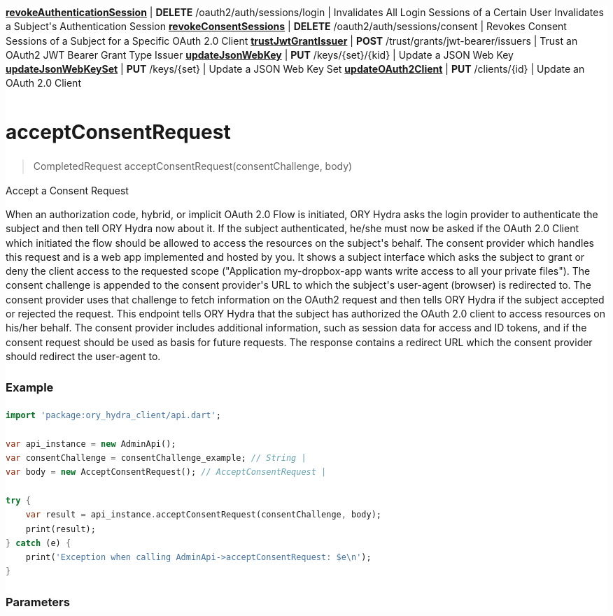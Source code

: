 [**revokeAuthenticationSession**](AdminApi.md#revokeauthenticationsession) | **DELETE** /oauth2/auth/sessions/login | Invalidates All Login Sessions of a Certain User Invalidates a Subject&#39;s Authentication Session
[**revokeConsentSessions**](AdminApi.md#revokeconsentsessions) | **DELETE** /oauth2/auth/sessions/consent | Revokes Consent Sessions of a Subject for a Specific OAuth 2.0 Client
[**trustJwtGrantIssuer**](AdminApi.md#trustjwtgrantissuer) | **POST** /trust/grants/jwt-bearer/issuers | Trust an OAuth2 JWT Bearer Grant Type Issuer
[**updateJsonWebKey**](AdminApi.md#updatejsonwebkey) | **PUT** /keys/{set}/{kid} | Update a JSON Web Key
[**updateJsonWebKeySet**](AdminApi.md#updatejsonwebkeyset) | **PUT** /keys/{set} | Update a JSON Web Key Set
[**updateOAuth2Client**](AdminApi.md#updateoauth2client) | **PUT** /clients/{id} | Update an OAuth 2.0 Client


# **acceptConsentRequest**
> CompletedRequest acceptConsentRequest(consentChallenge, body)

Accept a Consent Request

When an authorization code, hybrid, or implicit OAuth 2.0 Flow is initiated, ORY Hydra asks the login provider to authenticate the subject and then tell ORY Hydra now about it. If the subject authenticated, he/she must now be asked if the OAuth 2.0 Client which initiated the flow should be allowed to access the resources on the subject's behalf.  The consent provider which handles this request and is a web app implemented and hosted by you. It shows a subject interface which asks the subject to grant or deny the client access to the requested scope (\"Application my-dropbox-app wants write access to all your private files\").  The consent challenge is appended to the consent provider's URL to which the subject's user-agent (browser) is redirected to. The consent provider uses that challenge to fetch information on the OAuth2 request and then tells ORY Hydra if the subject accepted or rejected the request.  This endpoint tells ORY Hydra that the subject has authorized the OAuth 2.0 client to access resources on his/her behalf. The consent provider includes additional information, such as session data for access and ID tokens, and if the consent request should be used as basis for future requests.  The response contains a redirect URL which the consent provider should redirect the user-agent to.

### Example
```dart
import 'package:ory_hydra_client/api.dart';

var api_instance = new AdminApi();
var consentChallenge = consentChallenge_example; // String | 
var body = new AcceptConsentRequest(); // AcceptConsentRequest | 

try {
    var result = api_instance.acceptConsentRequest(consentChallenge, body);
    print(result);
} catch (e) {
    print('Exception when calling AdminApi->acceptConsentRequest: $e\n');
}
```

### Parameters
